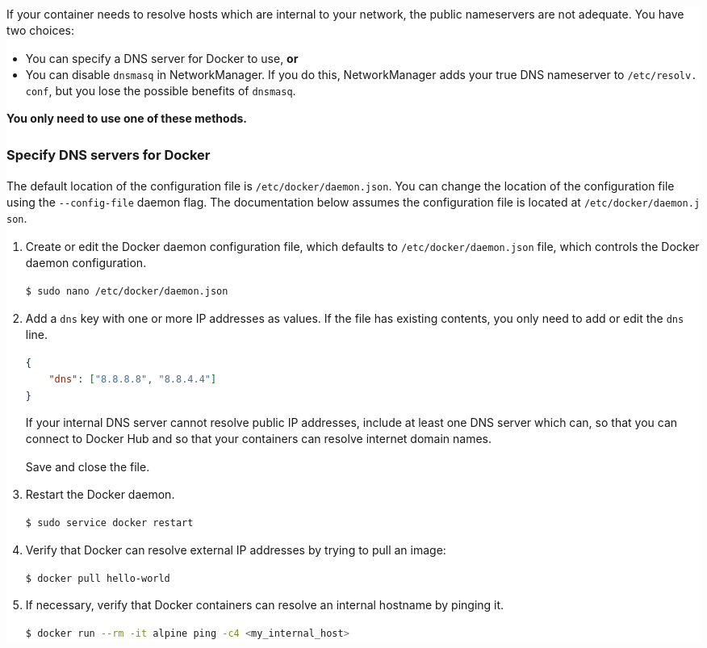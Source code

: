If your container needs to resolve hosts which are internal to your network, the
public nameservers are not adequate. You have two choices:

- You can specify a DNS server for Docker to use, **or**
- You can disable `dnsmasq` in NetworkManager. If you do this, NetworkManager
  adds your true DNS nameserver to `/etc/resolv.conf`, but you lose the
  possible benefits of `dnsmasq`.

**You only need to use one of these methods.**

### Specify DNS servers for Docker

The default location of the configuration file is `/etc/docker/daemon.json`. You
can change the location of the configuration file using the `--config-file`
daemon flag. The documentation below assumes the configuration file is located
at `/etc/docker/daemon.json`.

1.  Create or edit the Docker daemon configuration file, which defaults to
    `/etc/docker/daemon.json` file, which controls the Docker daemon
    configuration.

    ```bash
    $ sudo nano /etc/docker/daemon.json
    ```

2.  Add a `dns` key with one or more IP addresses as values. If the file has
    existing contents, you only need to add or edit the `dns` line.

    ```json
    {
    	"dns": ["8.8.8.8", "8.8.4.4"]
    }
    ```

    If your internal DNS server cannot resolve public IP addresses, include at
    least one DNS server which can, so that you can connect to Docker Hub and so
    that your containers can resolve internet domain names.

    Save and close the file.

3.  Restart the Docker daemon.

    ```bash
    $ sudo service docker restart
    ```

4.  Verify that Docker can resolve external IP addresses by trying to pull an
    image:

    ```bash
    $ docker pull hello-world
    ```

5.  If necessary, verify that Docker containers can resolve an internal hostname
    by pinging it.

    ```bash
    $ docker run --rm -it alpine ping -c4 <my_internal_host>
